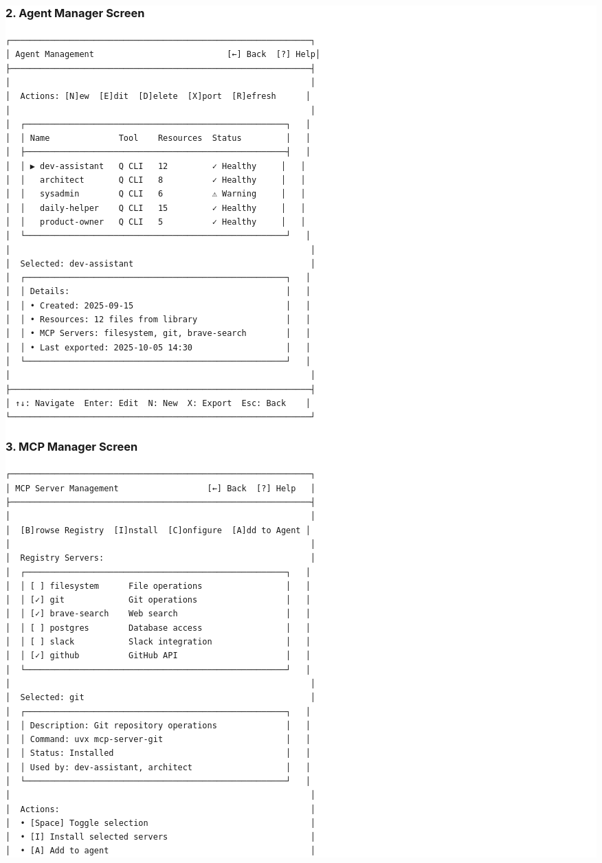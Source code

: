 ### 2. Agent Manager Screen

```
┌─────────────────────────────────────────────────────────────┐
│ Agent Management                           [←] Back  [?] Help│
├─────────────────────────────────────────────────────────────┤
│                                                             │
│  Actions: [N]ew  [E]dit  [D]elete  [X]port  [R]efresh      │
│                                                             │
│  ┌─────────────────────────────────────────────────────┐   │
│  │ Name              Tool    Resources  Status         │   │
│  ├─────────────────────────────────────────────────────┤   │
│  │ ▶ dev-assistant   Q CLI   12         ✓ Healthy     │   │
│  │   architect       Q CLI   8          ✓ Healthy     │   │
│  │   sysadmin        Q CLI   6          ⚠ Warning     │   │
│  │   daily-helper    Q CLI   15         ✓ Healthy     │   │
│  │   product-owner   Q CLI   5          ✓ Healthy     │   │
│  └─────────────────────────────────────────────────────┘   │
│                                                             │
│  Selected: dev-assistant                                    │
│  ┌─────────────────────────────────────────────────────┐   │
│  │ Details:                                            │   │
│  │ • Created: 2025-09-15                               │   │
│  │ • Resources: 12 files from library                  │   │
│  │ • MCP Servers: filesystem, git, brave-search        │   │
│  │ • Last exported: 2025-10-05 14:30                   │   │
│  └─────────────────────────────────────────────────────┘   │
│                                                             │
├─────────────────────────────────────────────────────────────┤
│ ↑↓: Navigate  Enter: Edit  N: New  X: Export  Esc: Back    │
└─────────────────────────────────────────────────────────────┘
```

### 3. MCP Manager Screen

```
┌─────────────────────────────────────────────────────────────┐
│ MCP Server Management                  [←] Back  [?] Help   │
├─────────────────────────────────────────────────────────────┤
│                                                             │
│  [B]rowse Registry  [I]nstall  [C]onfigure  [A]dd to Agent │
│                                                             │
│  Registry Servers:                                          │
│  ┌─────────────────────────────────────────────────────┐   │
│  │ [ ] filesystem      File operations                 │   │
│  │ [✓] git             Git operations                  │   │
│  │ [✓] brave-search    Web search                      │   │
│  │ [ ] postgres        Database access                 │   │
│  │ [ ] slack           Slack integration               │   │
│  │ [✓] github          GitHub API                      │   │
│  └─────────────────────────────────────────────────────┘   │
│                                                             │
│  Selected: git                                              │
│  ┌─────────────────────────────────────────────────────┐   │
│  │ Description: Git repository operations              │   │
│  │ Command: uvx mcp-server-git                         │   │
│  │ Status: Installed                                   │   │
│  │ Used by: dev-assistant, architect                   │   │
│  └─────────────────────────────────────────────────────┘   │
│                                                             │
│  Actions:                                                   │
│  • [Space] Toggle selection                                 │
│  • [I] Install selected servers                             │
│  • [A] Add to agent                                         │
```